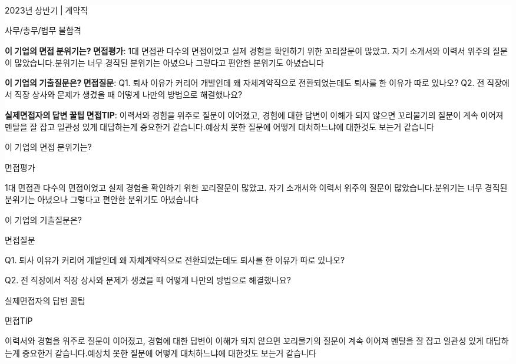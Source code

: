2023년 상반기 | 계약직

사무/총무/법무 불합격

**이 기업의 면접 분위기는? 면접평가**: 1대 면접관 다수의 면접이었고 실제 경험을 확인하기 위한 꼬리잘문이 많았고. 자기 소개서와 이력서 위주의 질문이 많았습니다.분위기는 너무 경직된 분위기는 아녔으나 그렇다고 편안한 분위기도 아녔습니다

**이 기업의 기출질문은? 면접질문**: Q1. 퇴사 이유가 커리어 개발인데 왜 자체계약직으로 전환되었는데도 퇴사를 한 이유가 따로 있나오? Q2. 전 직장에서 직장 상사와 문제가 생겼을 때 어떻게 나만의 방법으로 해결했나요?

**실제면접자의 답변 꿀팁 면접TIP**: 이력서와 경험을 위주로 질문이 이어졌고, 경험에 대한 답변이 이해가 되지 않으면 꼬리물기의 질문이 계속 이어져 멘탈을 잘 잡고 일관성 있게 대답하는게 중요한거 같습니다.예상치 못한 질문에 어떻게 대처하느냐에 대한것도 보는거 같습니다

이 기업의 면접 분위기는?

면접평가

1대 면접관 다수의 면접이었고 실제 경험을 확인하기 위한 꼬리잘문이 많았고. 자기 소개서와 이력서 위주의 질문이 많았습니다.분위기는 너무 경직된 분위기는 아녔으나 그렇다고 편안한 분위기도 아녔습니다

이 기업의 기출질문은?

면접질문

Q1. 퇴사 이유가 커리어 개발인데 왜 자체계약직으로 전환되었는데도 퇴사를 한 이유가 따로 있나오?

Q2. 전 직장에서 직장 상사와 문제가 생겼을 때 어떻게 나만의 방법으로 해결했나요?

실제면접자의 답변 꿀팁

면접TIP

이력서와 경험을 위주로 질문이 이어졌고, 경험에 대한 답변이 이해가 되지 않으면 꼬리물기의 질문이 계속 이어져 멘탈을 잘 잡고 일관성 있게 대답하는게 중요한거 같습니다.예상치 못한 질문에 어떻게 대처하느냐에 대한것도 보는거 같습니다

